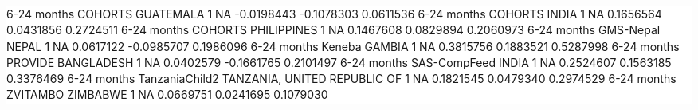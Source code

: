 6-24 months   COHORTS          GUATEMALA                      1                    NA                -0.0198443   -0.1078303    0.0611536
6-24 months   COHORTS          INDIA                          1                    NA                 0.1656564    0.0431856    0.2724511
6-24 months   COHORTS          PHILIPPINES                    1                    NA                 0.1467608    0.0829894    0.2060973
6-24 months   GMS-Nepal        NEPAL                          1                    NA                 0.0617122   -0.0985707    0.1986096
6-24 months   Keneba           GAMBIA                         1                    NA                 0.3815756    0.1883521    0.5287998
6-24 months   PROVIDE          BANGLADESH                     1                    NA                 0.0402579   -0.1661765    0.2101497
6-24 months   SAS-CompFeed     INDIA                          1                    NA                 0.2524607    0.1563185    0.3376469
6-24 months   TanzaniaChild2   TANZANIA, UNITED REPUBLIC OF   1                    NA                 0.1821545    0.0479340    0.2974529
6-24 months   ZVITAMBO         ZIMBABWE                       1                    NA                 0.0669751    0.0241695    0.1079030
